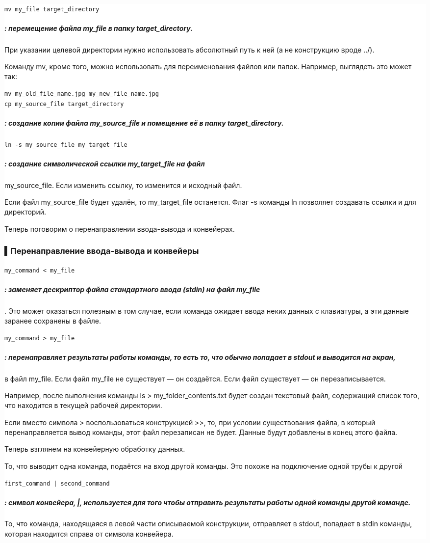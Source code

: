     mv my_file target_directory
##### : перемещение файла my_file в папку target_directory.
При указании целевой директории нужно использовать абсолютный путь к ней (а не конструкцию вроде ../).

Команду mv, кроме того, можно использовать для переименования файлов или папок. Например, выглядеть это может так:

    mv my_old_file_name.jpg my_new_file_name.jpg
    cp my_source_file target_directory
##### : создание копии файла my_source_file и помещение её в папку target_directory.

    ln -s my_source_file my_target_file
##### : создание символической ссылки my_target_file на файл
my_source_file. Если изменить ссылку, то изменится и исходный файл.

Если файл my_source_file будет удалён, то my_target_file останется. Флаг -s команды ln позволяет создавать ссылки и для директорий.

Теперь поговорим о перенаправлении ввода-вывода и конвейерах.

### ▍Перенаправление ввода-вывода и конвейеры

    my_command < my_file
##### : заменяет дескриптор файла стандартного ввода (stdin) на файл my_file
. Это может оказаться полезным в том случае, если команда ожидает ввода неких данных с клавиатуры, а эти данные заранее сохранены в файле.

    my_command > my_file
##### : перенаправляет результаты работы команды, то есть то, что обычно попадает в stdout и выводится на экран, 
в файл my_file. Если файл my_file не существует — он создаётся. Если файл существует — он перезаписывается.

Например, после выполнения команды ls > my_folder_contents.txt будет создан текстовый файл, содержащий список того, что находится в текущей рабочей директории.

Если вместо символа > воспользоваться конструкцией >>, то, при условии существования файла, в который перенаправляется вывод команды, этот файл перезаписан не будет. Данные будут добавлены в конец этого файла.

Теперь взглянем на конвейерную обработку данных.



То, что выводит одна команда, подаётся на вход другой команды. Это похоже на подключение одной трубы к другой

    first_command | second_command
##### : символ конвейера, |, используется для того чтобы отправить результаты работы одной команды другой команде.
То, что команда, находящаяся в левой части описываемой конструкции, отправляет в stdout, попадает в stdin команды, которая находится справа от символа конвейера.
